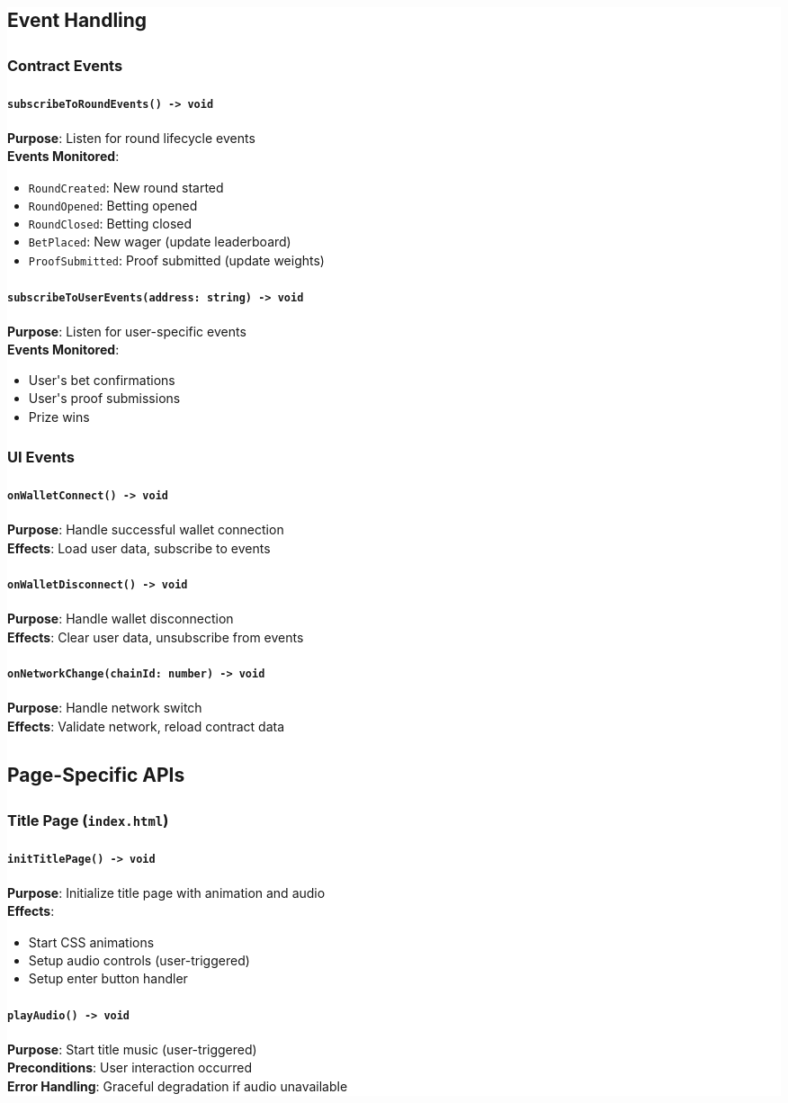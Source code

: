 ## Event Handling

### Contract Events

#### `subscribeToRoundEvents() -> void`
**Purpose**: Listen for round lifecycle events  
**Events Monitored**:
- `RoundCreated`: New round started
- `RoundOpened`: Betting opened
- `RoundClosed`: Betting closed
- `BetPlaced`: New wager (update leaderboard)
- `ProofSubmitted`: Proof submitted (update weights)

#### `subscribeToUserEvents(address: string) -> void`
**Purpose**: Listen for user-specific events  
**Events Monitored**:
- User's bet confirmations
- User's proof submissions
- Prize wins

### UI Events

#### `onWalletConnect() -> void`
**Purpose**: Handle successful wallet connection  
**Effects**: Load user data, subscribe to events

#### `onWalletDisconnect() -> void`
**Purpose**: Handle wallet disconnection  
**Effects**: Clear user data, unsubscribe from events

#### `onNetworkChange(chainId: number) -> void`
**Purpose**: Handle network switch  
**Effects**: Validate network, reload contract data

## Page-Specific APIs

### Title Page (`index.html`)

#### `initTitlePage() -> void`
**Purpose**: Initialize title page with animation and audio  
**Effects**:
- Start CSS animations
- Setup audio controls (user-triggered)
- Setup enter button handler

#### `playAudio() -> void`
**Purpose**: Start title music (user-triggered)  
**Preconditions**: User interaction occurred  
**Error Handling**: Graceful degradation if audio unavailable
